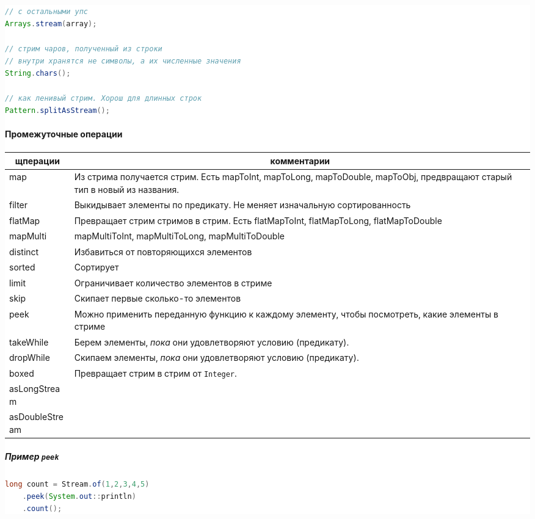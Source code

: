 ```java
// с остальными упс
Arrays.stream(array);

// стрим чаров, полученный из строки
// внутри хранятся не символы, а их численные значения 
String.chars();

// как ленивый стрим. Хорош для длинных строк
Pattern.splitAsStream();
```







#### Промежуточные операции

| щперации       | комментарии                                                  |
| -------------- | ------------------------------------------------------------ |
| map            | Из стрима получается стрим. Есть mapToInt, mapToLong, mapToDouble, mapToObj, предвращают старый тип в новый из названия. |
| filter         | Выкидывает элементы по предикату. Не меняет изначальную сортированность |
| flatMap        | Превращает стрим стримов в стрим. Eсть flatMapToInt, flatMapToLong, flatMapToDouble |
| mapMulti       | mapMultiToInt, mapMultiToLong, mapMultiToDouble              |
| distinct       | Избавиться от повторяющихся элементов                        |
| sorted         | Сортирует                                                    |
| limit          | Ограничивает количество элементов в стриме                   |
| skip           | Скипает первые сколько-то элементов                          |
| peek           | Можно применить переданную функцию к каждому элементу, чтобы посмотреть, какие элементы в стриме |
| takeWhile      | Берем элементы, *пока* они удовлетворяют условию (предикату). |
| dropWhile      | Скипаем элементы, *пока* они удовлетворяют условию (предикату). |
| boxed          | Превращает стрим в стрим от `Integer`.                       |
| asLongStream   |                                                              |
| asDoubleStream |                                                              |





##### Пример `peek`

```java
long count = Stream.of(1,2,3,4,5)
    .peek(System.out::println)
    .count();
```
